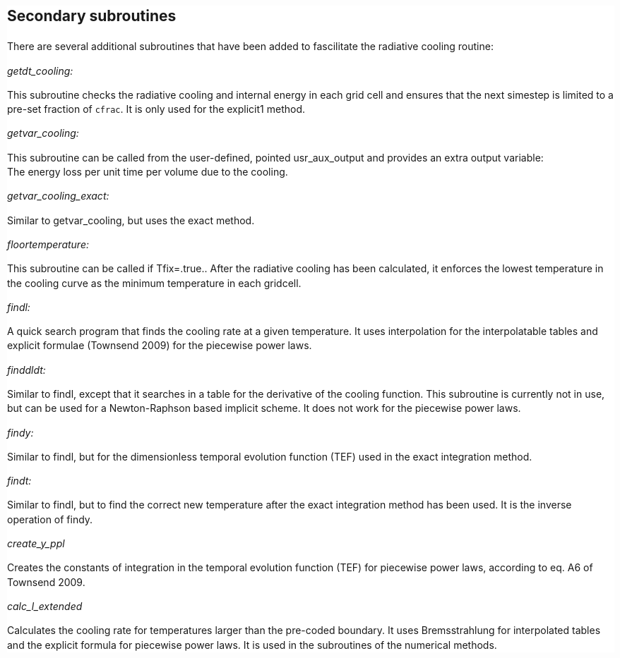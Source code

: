 
## Secondary subroutines

There are several additional subroutines that have been added to fascilitate
the radiative cooling routine:  
  
*getdt_cooling:* 

This subroutine checks the radiative cooling and internal
energy in each grid cell and ensures that the next simestep is limited to a
pre-set fraction of `cfrac`. It is only used for the explicit1 method.  
  
*getvar_cooling:* 

This subroutine can be called from the user-defined, pointed usr_aux_output and provides
an extra output variable:  
The energy loss per unit time per volume due to the cooling.  

*getvar_cooling_exact:*

Similar to getvar_cooling, but uses the exact method.

*floortemperature:* 

This subroutine can be called if Tfix=.true.. After the radiative cooling
has been calculated, it enforces the lowest temperature in the cooling curve
as the minimum temperature in each gridcell.  
  
*findl:* 

A quick search program that finds the cooling rate at a given
temperature. It uses interpolation for the interpolatable tables and explicit formulae (Townsend 2009) for the piecewise power laws.  
  
*finddldt:* 

Similar to findl, except that it searches in a table for the
derivative of the cooling function. This subroutine is currently not in use,
but can be used for a Newton-Raphson based implicit scheme. It does not work for the piecewise power laws. 
  
*findy:* 

Similar to findl, but for the dimensionless temporal evolution function (TEF) used in the
exact integration method.  
  
*findt:* 

Similar to findl, but to find the correct new temperature after the
exact integration method has been used. It is the inverse operation of findy.  

*create_y_ppl*

Creates the constants of integration in the temporal evolution function (TEF) for piecewise power laws, 
according to eq. A6 of Townsend 2009. 

*calc_l_extended*

Calculates the cooling rate for temperatures larger than the pre-coded boundary. 
It uses Bremsstrahlung for interpolated tables and the explicit formula for piecewise power laws. 
It is used in the subroutines of the numerical methods.



